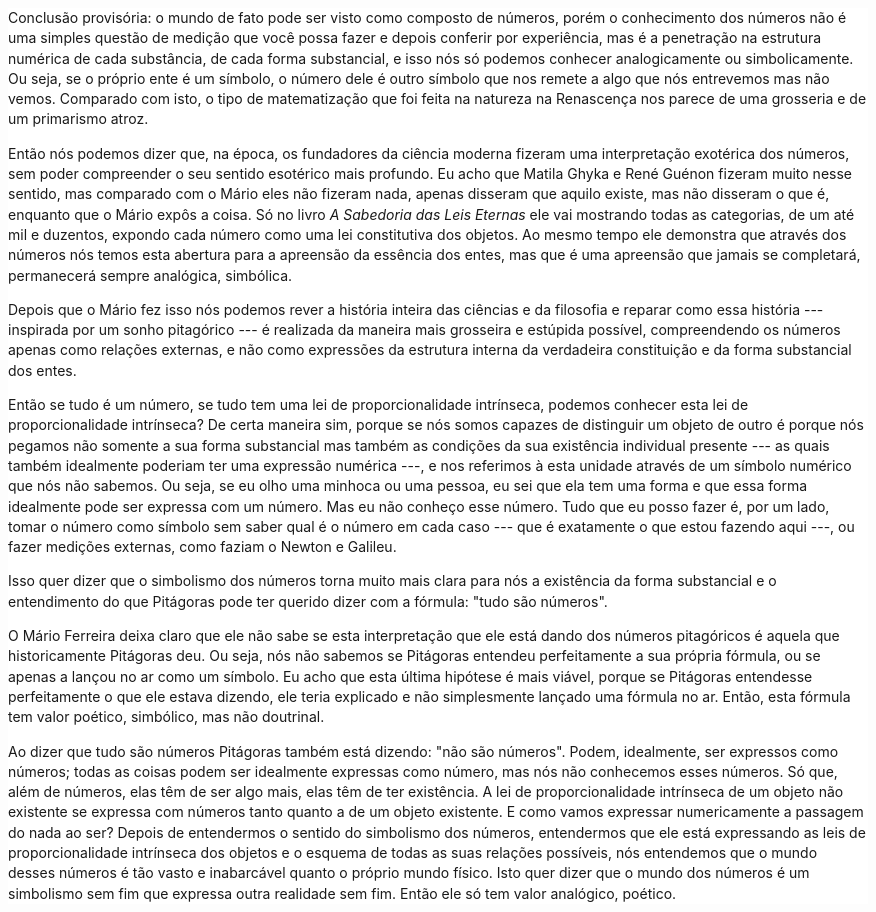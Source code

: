 Conclusão provisória: o mundo de fato pode ser visto como composto de números, porém o conhecimento dos números não é uma simples questão de medição que você possa fazer e depois conferir por experiência, mas é a penetração na estrutura numérica de cada substância, de cada forma substancial, e isso nós só podemos conhecer analogicamente ou simbolicamente. Ou seja, se o próprio ente é um símbolo, o número dele é outro símbolo que nos remete a algo que nós entrevemos mas não vemos. Comparado com isto, o tipo de matematização que foi feita na natureza na Renascença nos parece de uma grosseria e de um primarismo atroz.

Então nós podemos dizer que, na época, os fundadores da ciência moderna fizeram uma interpretação exotérica dos números, sem poder compreender o seu sentido esotérico mais profundo. Eu acho que Matila Ghyka e René Guénon fizeram muito nesse sentido, mas comparado com o Mário eles não fizeram nada, apenas disseram que aquilo existe, mas não disseram o que é, enquanto que o Mário expôs a coisa. Só no livro *A Sabedoria das Leis Eternas* ele vai mostrando todas as categorias, de um até mil e duzentos, expondo cada número como uma lei constitutiva dos objetos. Ao mesmo tempo ele demonstra que através dos números nós temos esta abertura para a apreensão da essência dos entes, mas que é uma apreensão que jamais se completará, permanecerá sempre analógica, simbólica.

Depois que o Mário fez isso nós podemos rever a história inteira das ciências e da filosofia e reparar como essa história --- inspirada por um sonho pitagórico --- é realizada da maneira mais grosseira e estúpida possível, compreendendo os números apenas como relações externas, e não como expressões da estrutura interna da verdadeira constituição e da forma substancial dos entes.

Então se tudo é um número, se tudo tem uma lei de proporcionalidade intrínseca, podemos conhecer esta lei de proporcionalidade intrínseca? De certa maneira sim, porque se nós somos capazes de distinguir um objeto de outro é porque nós pegamos não somente a sua forma substancial mas também as condições da sua existência individual presente --- as quais também idealmente poderiam ter uma expressão numérica ---, e nos referimos à esta unidade através de um símbolo numérico que nós não sabemos. Ou seja, se eu olho uma minhoca ou uma pessoa, eu sei que ela tem uma forma e que essa forma idealmente pode ser expressa com um número. Mas eu não conheço esse número. Tudo que eu posso fazer é, por um lado, tomar o número como símbolo sem saber qual é o número em cada caso --- que é exatamente o que estou fazendo aqui ---, ou fazer medições externas, como faziam o Newton e Galileu.

Isso quer dizer que o simbolismo dos números torna muito mais clara para nós a existência da forma substancial e o entendimento do que Pitágoras pode ter querido dizer com a fórmula: "tudo são números".

O Mário Ferreira deixa claro que ele não sabe se esta interpretação que ele está dando dos números pitagóricos é aquela que historicamente Pitágoras deu. Ou seja, nós não sabemos se Pitágoras entendeu perfeitamente a sua própria fórmula, ou se apenas a lançou no ar como um símbolo. Eu acho que esta última hipótese é mais viável, porque se Pitágoras entendesse perfeitamente o que ele estava dizendo, ele teria explicado e não simplesmente lançado uma fórmula no ar. Então, esta fórmula tem valor poético, simbólico, mas não doutrinal.

Ao dizer que tudo são números Pitágoras também está dizendo: "não são números". Podem, idealmente, ser expressos como números; todas as coisas podem ser idealmente expressas como número, mas nós não conhecemos esses números. Só que, além de números, elas têm de ser algo mais, elas têm de ter existência. A lei de proporcionalidade intrínseca de um objeto não existente se expressa com números tanto quanto a de um objeto existente. E como vamos expressar numericamente a passagem do nada ao ser? Depois de entendermos o sentido do simbolismo dos números, entendermos que ele está expressando as leis de proporcionalidade intrínseca dos objetos e o esquema de todas as suas relações possíveis, nós entendemos que o mundo desses números é tão vasto e inabarcável quanto o próprio mundo físico. Isto quer dizer que o mundo dos números é um simbolismo sem fim que expressa outra realidade sem fim. Então ele só tem valor analógico, poético.
